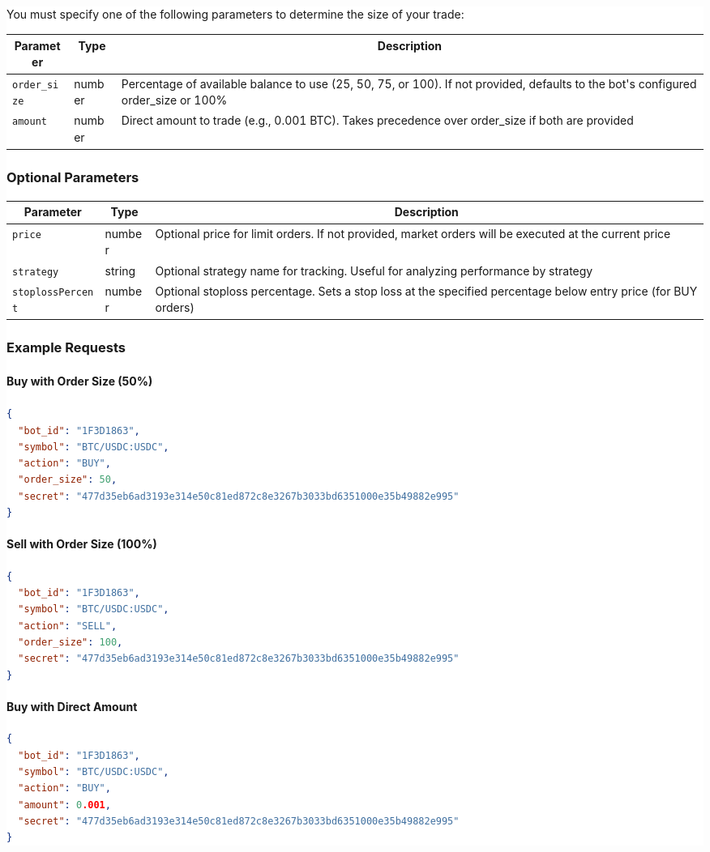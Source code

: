 You must specify one of the following parameters to determine the size of your trade:

| Parameter | Type | Description |
|-----------|------|-------------|
| `order_size` | number | Percentage of available balance to use (25, 50, 75, or 100). If not provided, defaults to the bot's configured order_size or 100% |
| `amount` | number | Direct amount to trade (e.g., 0.001 BTC). Takes precedence over order_size if both are provided |

### Optional Parameters

| Parameter | Type | Description |
|-----------|------|-------------|
| `price` | number | Optional price for limit orders. If not provided, market orders will be executed at the current price |
| `strategy` | string | Optional strategy name for tracking. Useful for analyzing performance by strategy |
| `stoplossPercent` | number | Optional stoploss percentage. Sets a stop loss at the specified percentage below entry price (for BUY orders) |

### Example Requests

#### Buy with Order Size (50%)

```json
{
  "bot_id": "1F3D1863",
  "symbol": "BTC/USDC:USDC",
  "action": "BUY",
  "order_size": 50,
  "secret": "477d35eb6ad3193e314e50c81ed872c8e3267b3033bd6351000e35b49882e995"
}
```

#### Sell with Order Size (100%)

```json
{
  "bot_id": "1F3D1863",
  "symbol": "BTC/USDC:USDC",
  "action": "SELL",
  "order_size": 100,
  "secret": "477d35eb6ad3193e314e50c81ed872c8e3267b3033bd6351000e35b49882e995"
}
```

#### Buy with Direct Amount

```json
{
  "bot_id": "1F3D1863",
  "symbol": "BTC/USDC:USDC",
  "action": "BUY",
  "amount": 0.001,
  "secret": "477d35eb6ad3193e314e50c81ed872c8e3267b3033bd6351000e35b49882e995"
}
```
